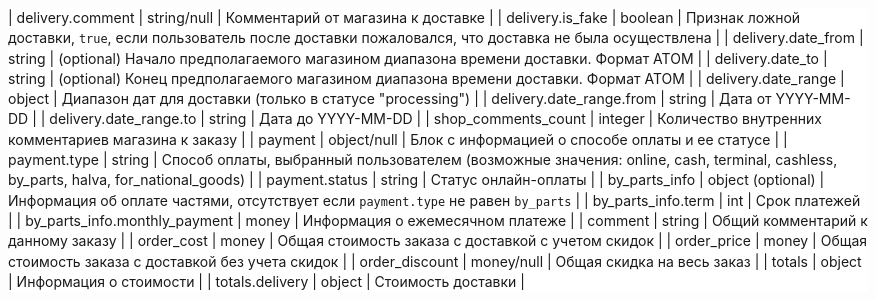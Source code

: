 | delivery.comment                                 | string/null        | Комментарий от магазина к доставке                                                                                                                                                                                     |
| delivery.is_fake                                 | boolean            | Признак ложной доставки, `true`, если пользователь после доставки пожаловался, что доставка не была осуществлена                                                                                                       |
| delivery.date_from                               | string             | (optional) Начало предполагаемого магазином диапазона времени доставки. Формат ATOM                                                                                                                                    |
| delivery.date_to                                 | string             | (optional) Конец предполагаемого магазином диапазона времени доставки. Формат ATOM                                                                                                                                     |
| delivery.date_range                              | object             | Диапазон дат для доставки (только в статусе "processing")                                                                                                                                                              |
| delivery.date_range.from                         | string             | Дата от YYYY-MM-DD                                                                                                                                                                                                     |
| delivery.date_range.to                           | string             | Дата до YYYY-MM-DD                                                                                                                                                                                                     |
| shop_comments_count                              | integer            | Количество внутренних комментариев магазина к заказу                                                                                                                                                                   |
| payment                                          | object/null        | Блок с информацией о способе оплаты и ее статусе                                                                                                                                                                       |
| payment.type                                     | string             | Способ оплаты, выбранный пользователем                                                                                     (возможные значения: online, cash, terminal, cashless, by_parts, halva, for_national_goods) |
| payment.status                                   | string             | Статус онлайн-оплаты                                                                                                                                                                                                   |
| by_parts_info                                    | object (optional)  | Информация об оплате частями, отсутствует если `payment.type` не равен `by_parts`                                                                                                                                      |
| by_parts_info.term                               | int                | Срок платежей                                                                                                                                                                                                          |
| by_parts_info.monthly_payment                    | money              | Информация о ежемесячном платеже                                                                                                                                                                                       |
| comment                                          | string             | Общий комментарий к данному заказу                                                                                                                                                                                     |
| order_cost                                       | money              | Общая стоимость заказа с доставкой с учетом скидок                                                                                                                                                                     |
| order_price                                      | money              | Общая стоимость заказа с доставкой без учета скидок                                                                                                                                                                    |
| order_discount                                   | money/null         | Общая скидка на весь заказ                                                                                                                                                                                             |
| totals                                           | object             | Информация о стоимости                                                                                                                                                                                                 |
| totals.delivery                                  | object             | Стоимость доставки                                                                                                                                                                                                     |